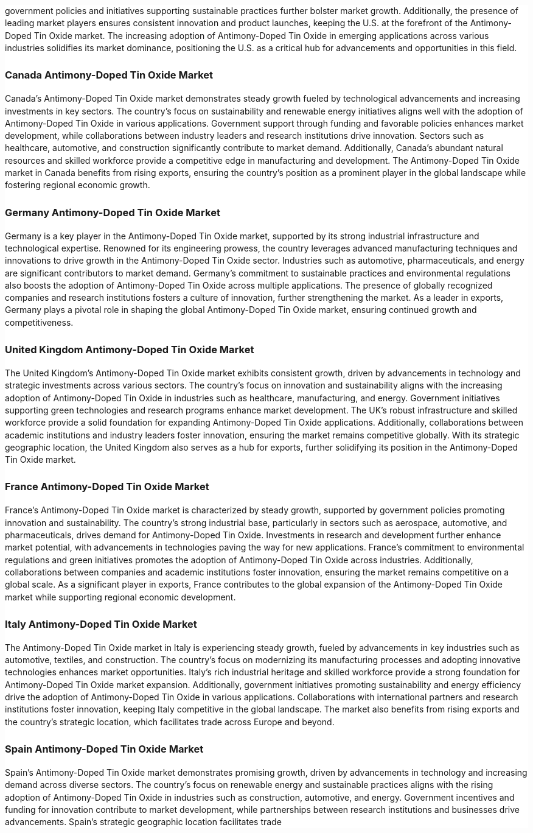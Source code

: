 government policies and initiatives supporting sustainable practices further bolster market growth. Additionally, the presence of leading market players ensures consistent innovation and product launches, keeping the U.S. at the forefront of the Antimony-Doped Tin Oxide market. The increasing adoption of Antimony-Doped Tin Oxide in emerging applications across various industries solidifies its market dominance, positioning the U.S. as a critical hub for advancements and opportunities in this field.</p><h3>Canada Antimony-Doped Tin Oxide Market</h3><p>Canada&rsquo;s Antimony-Doped Tin Oxide market demonstrates steady growth fueled by technological advancements and increasing investments in key sectors. The country&rsquo;s focus on sustainability and renewable energy initiatives aligns well with the adoption of Antimony-Doped Tin Oxide in various applications. Government support through funding and favorable policies enhances market development, while collaborations between industry leaders and research institutions drive innovation. Sectors such as healthcare, automotive, and construction significantly contribute to market demand. Additionally, Canada&rsquo;s abundant natural resources and skilled workforce provide a competitive edge in manufacturing and development. The Antimony-Doped Tin Oxide market in Canada benefits from rising exports, ensuring the country&rsquo;s position as a prominent player in the global landscape while fostering regional economic growth.</p><h3>Germany Antimony-Doped Tin Oxide Market</h3><p>Germany is a key player in the Antimony-Doped Tin Oxide market, supported by its strong industrial infrastructure and technological expertise. Renowned for its engineering prowess, the country leverages advanced manufacturing techniques and innovations to drive growth in the Antimony-Doped Tin Oxide sector. Industries such as automotive, pharmaceuticals, and energy are significant contributors to market demand. Germany&rsquo;s commitment to sustainable practices and environmental regulations also boosts the adoption of Antimony-Doped Tin Oxide across multiple applications. The presence of globally recognized companies and research institutions fosters a culture of innovation, further strengthening the market. As a leader in exports, Germany plays a pivotal role in shaping the global Antimony-Doped Tin Oxide market, ensuring continued growth and competitiveness.</p><h3>United Kingdom Antimony-Doped Tin Oxide Market</h3><p>The United Kingdom&rsquo;s Antimony-Doped Tin Oxide market exhibits consistent growth, driven by advancements in technology and strategic investments across various sectors. The country&rsquo;s focus on innovation and sustainability aligns with the increasing adoption of Antimony-Doped Tin Oxide in industries such as healthcare, manufacturing, and energy. Government initiatives supporting green technologies and research programs enhance market development. The UK&rsquo;s robust infrastructure and skilled workforce provide a solid foundation for expanding Antimony-Doped Tin Oxide applications. Additionally, collaborations between academic institutions and industry leaders foster innovation, ensuring the market remains competitive globally. With its strategic geographic location, the United Kingdom also serves as a hub for exports, further solidifying its position in the Antimony-Doped Tin Oxide market.</p><h3>France Antimony-Doped Tin Oxide Market</h3><p>France&rsquo;s Antimony-Doped Tin Oxide market is characterized by steady growth, supported by government policies promoting innovation and sustainability. The country&rsquo;s strong industrial base, particularly in sectors such as aerospace, automotive, and pharmaceuticals, drives demand for Antimony-Doped Tin Oxide. Investments in research and development further enhance market potential, with advancements in technologies paving the way for new applications. France&rsquo;s commitment to environmental regulations and green initiatives promotes the adoption of Antimony-Doped Tin Oxide across industries. Additionally, collaborations between companies and academic institutions foster innovation, ensuring the market remains competitive on a global scale. As a significant player in exports, France contributes to the global expansion of the Antimony-Doped Tin Oxide market while supporting regional economic development.</p><h3>Italy Antimony-Doped Tin Oxide Market</h3><p>The Antimony-Doped Tin Oxide market in Italy is experiencing steady growth, fueled by advancements in key industries such as automotive, textiles, and construction. The country&rsquo;s focus on modernizing its manufacturing processes and adopting innovative technologies enhances market opportunities. Italy&rsquo;s rich industrial heritage and skilled workforce provide a strong foundation for Antimony-Doped Tin Oxide market expansion. Additionally, government initiatives promoting sustainability and energy efficiency drive the adoption of Antimony-Doped Tin Oxide in various applications. Collaborations with international partners and research institutions foster innovation, keeping Italy competitive in the global landscape. The market also benefits from rising exports and the country&rsquo;s strategic location, which facilitates trade across Europe and beyond.</p><h3>Spain Antimony-Doped Tin Oxide Market</h3><p>Spain&rsquo;s Antimony-Doped Tin Oxide market demonstrates promising growth, driven by advancements in technology and increasing demand across diverse sectors. The country&rsquo;s focus on renewable energy and sustainable practices aligns with the rising adoption of Antimony-Doped Tin Oxide in industries such as construction, automotive, and energy. Government incentives and funding for innovation contribute to market development, while partnerships between research institutions and businesses drive advancements. Spain&rsquo;s strategic geographic location facilitates trade